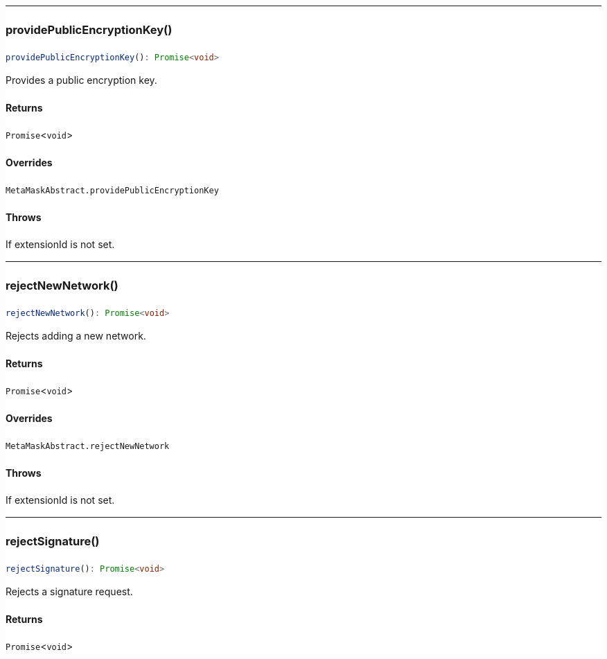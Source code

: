 ***

### providePublicEncryptionKey()

```ts
providePublicEncryptionKey(): Promise<void>
```

Provides a public encryption key.

#### Returns

`Promise`\<`void`\>

#### Overrides

`MetaMaskAbstract.providePublicEncryptionKey`

#### Throws

If extensionId is not set.

***

### rejectNewNetwork()

```ts
rejectNewNetwork(): Promise<void>
```

Rejects adding a new network.

#### Returns

`Promise`\<`void`\>

#### Overrides

`MetaMaskAbstract.rejectNewNetwork`

#### Throws

If extensionId is not set.

***

### rejectSignature()

```ts
rejectSignature(): Promise<void>
```

Rejects a signature request.

#### Returns

`Promise`\<`void`\>
